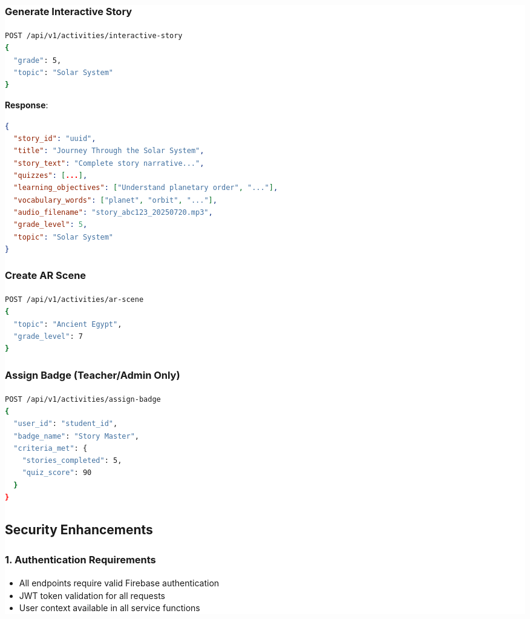 ### Generate Interactive Story
```bash
POST /api/v1/activities/interactive-story
{
  "grade": 5,
  "topic": "Solar System"
}
```

**Response**:
```json
{
  "story_id": "uuid",
  "title": "Journey Through the Solar System",
  "story_text": "Complete story narrative...",
  "quizzes": [...],
  "learning_objectives": ["Understand planetary order", "..."],
  "vocabulary_words": ["planet", "orbit", "..."],
  "audio_filename": "story_abc123_20250720.mp3",
  "grade_level": 5,
  "topic": "Solar System"
}
```

### Create AR Scene
```bash
POST /api/v1/activities/ar-scene
{
  "topic": "Ancient Egypt",
  "grade_level": 7
}
```

### Assign Badge (Teacher/Admin Only)
```bash
POST /api/v1/activities/assign-badge
{
  "user_id": "student_id",
  "badge_name": "Story Master",
  "criteria_met": {
    "stories_completed": 5,
    "quiz_score": 90
  }
}
```

## Security Enhancements

### 1. Authentication Requirements
- All endpoints require valid Firebase authentication
- JWT token validation for all requests
- User context available in all service functions
